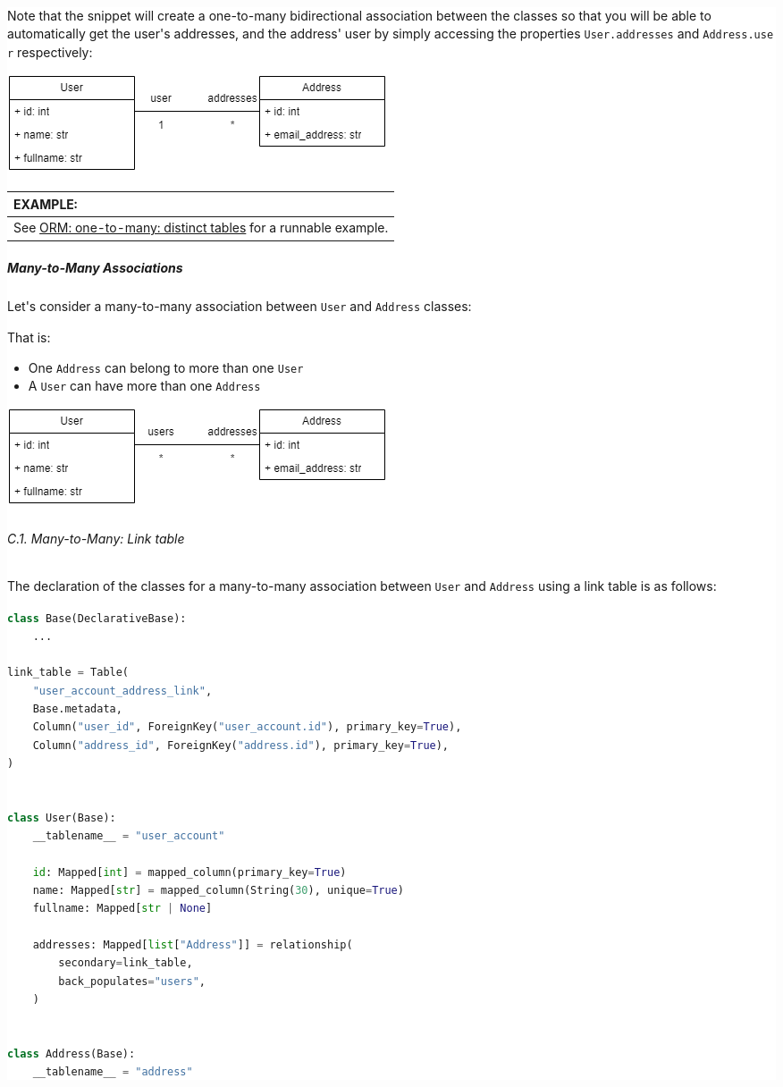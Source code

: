 Note that the snippet will create a one-to-many bidirectional association between the classes so that you will be able to automatically get the user's addresses, and the address' user by simply accessing the properties `User.addresses` and `Address.user` respectively:

![Bidirectional](pics/orm_relationship-one_to_many-bidirectional.png)

| EXAMPLE: |
| :------- |
| See [ORM: one-to-many: distinct tables](06_relationships/orm_b1_one-to-many_distinct-tables.py) for a runnable example. |


##### Many-to-Many Associations

Let's consider a many-to-many association between `User` and `Address` classes:

That is:
+ One `Address` can belong to more than one `User`
+ A `User` can have more than one `Address`

![Many-to-Many](pics/orm_relationship-many_to_many.png)


###### C.1. Many-to-Many: Link table

The declaration of the classes for a many-to-many association between `User` and `Address` using a link table is as follows:

```python
class Base(DeclarativeBase):
    ...

link_table = Table(
    "user_account_address_link",
    Base.metadata,
    Column("user_id", ForeignKey("user_account.id"), primary_key=True),
    Column("address_id", ForeignKey("address.id"), primary_key=True),
)


class User(Base):
    __tablename__ = "user_account"

    id: Mapped[int] = mapped_column(primary_key=True)
    name: Mapped[str] = mapped_column(String(30), unique=True)
    fullname: Mapped[str | None]

    addresses: Mapped[list["Address"]] = relationship(
        secondary=link_table,
        back_populates="users",
    )


class Address(Base):
    __tablename__ = "address"

```